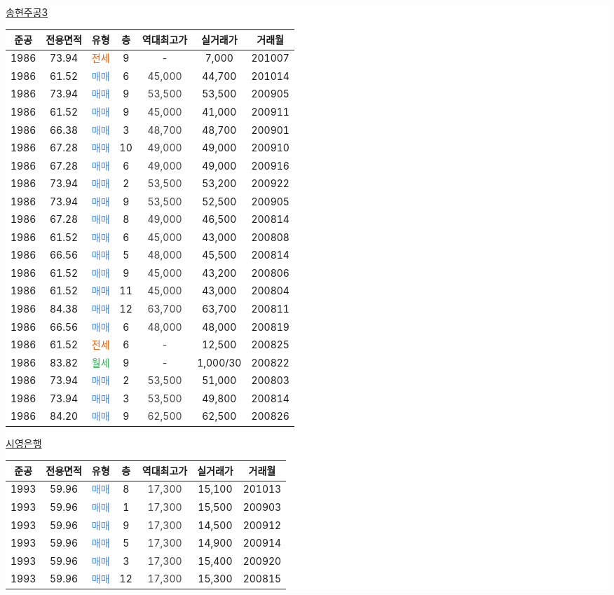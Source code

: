 [송현주공3](https://search.naver.com/search.naver?query=%EB%8C%80%EA%B5%AC%EA%B4%91%EC%97%AD%EC%8B%9C+%EB%8B%AC%EC%84%9C%EA%B5%AC+%EC%83%81%EC%9D%B8%EB%8F%99+%EC%86%A1%ED%98%84%EC%A3%BC%EA%B3%B53)

|준공|전용면적|유형|층|역대최고가|실거래가|거래월|
|:---:|:---:|:---:|:---:|:---:|:---:|:---:|
|1986|73.94|<span style="color:#ff5a00">전세</span>|9|<span style="color:#444444">-</span>|7,000|201007|
|1986|61.52|<span style="color:#4285f3">매매</span>|6|<span style="color:#444444">45,000</span>|44,700|201014|
|1986|73.94|<span style="color:#4285f3">매매</span>|9|<span style="color:#444444">53,500</span>|53,500|200905|
|1986|61.52|<span style="color:#4285f3">매매</span>|9|<span style="color:#444444">45,000</span>|41,000|200911|
|1986|66.38|<span style="color:#4285f3">매매</span>|3|<span style="color:#444444">48,700</span>|48,700|200901|
|1986|67.28|<span style="color:#4285f3">매매</span>|10|<span style="color:#444444">49,000</span>|49,000|200910|
|1986|67.28|<span style="color:#4285f3">매매</span>|6|<span style="color:#444444">49,000</span>|49,000|200916|
|1986|73.94|<span style="color:#4285f3">매매</span>|2|<span style="color:#444444">53,500</span>|53,200|200922|
|1986|73.94|<span style="color:#4285f3">매매</span>|9|<span style="color:#444444">53,500</span>|52,500|200905|
|1986|67.28|<span style="color:#4285f3">매매</span>|8|<span style="color:#444444">49,000</span>|46,500|200814|
|1986|61.52|<span style="color:#4285f3">매매</span>|6|<span style="color:#444444">45,000</span>|43,000|200808|
|1986|66.56|<span style="color:#4285f3">매매</span>|5|<span style="color:#444444">48,000</span>|45,500|200814|
|1986|61.52|<span style="color:#4285f3">매매</span>|9|<span style="color:#444444">45,000</span>|43,200|200806|
|1986|61.52|<span style="color:#4285f3">매매</span>|11|<span style="color:#444444">45,000</span>|43,000|200804|
|1986|84.38|<span style="color:#4285f3">매매</span>|12|<span style="color:#444444">63,700</span>|63,700|200811|
|1986|66.56|<span style="color:#4285f3">매매</span>|6|<span style="color:#444444">48,000</span>|48,000|200819|
|1986|61.52|<span style="color:#ff5a00">전세</span>|6|<span style="color:#444444">-</span>|12,500|200825|
|1986|83.82|<span style="color:#34a853">월세</span>|9|<span style="color:#444444">-</span>|1,000/30|200822|
|1986|73.94|<span style="color:#4285f3">매매</span>|2|<span style="color:#444444">53,500</span>|51,000|200803|
|1986|73.94|<span style="color:#4285f3">매매</span>|3|<span style="color:#444444">53,500</span>|49,800|200814|
|1986|84.20|<span style="color:#4285f3">매매</span>|9|<span style="color:#444444">62,500</span>|62,500|200826|

[시영은행](https://search.naver.com/search.naver?query=%EB%8C%80%EA%B5%AC%EA%B4%91%EC%97%AD%EC%8B%9C+%EB%8B%AC%EC%84%9C%EA%B5%AC+%EC%83%81%EC%9D%B8%EB%8F%99+%EC%8B%9C%EC%98%81%EC%9D%80%ED%96%89)

|준공|전용면적|유형|층|역대최고가|실거래가|거래월|
|:---:|:---:|:---:|:---:|:---:|:---:|:---:|
|1993|59.96|<span style="color:#4285f3">매매</span>|8|<span style="color:#444444">17,300</span>|15,100|201013|
|1993|59.96|<span style="color:#4285f3">매매</span>|1|<span style="color:#444444">17,300</span>|15,500|200903|
|1993|59.96|<span style="color:#4285f3">매매</span>|9|<span style="color:#444444">17,300</span>|14,500|200912|
|1993|59.96|<span style="color:#4285f3">매매</span>|5|<span style="color:#444444">17,300</span>|14,900|200914|
|1993|59.96|<span style="color:#4285f3">매매</span>|3|<span style="color:#444444">17,300</span>|15,400|200920|
|1993|59.96|<span style="color:#4285f3">매매</span>|12|<span style="color:#444444">17,300</span>|15,300|200815|
